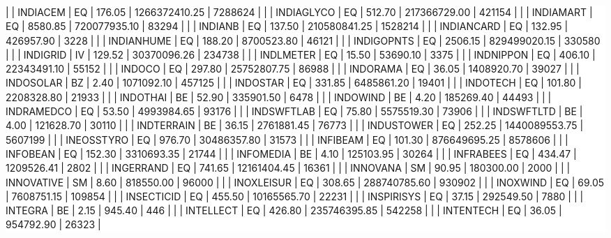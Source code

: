 |  | INDIACEM | EQ | 176.05 | 1266372410.25 | 7288624 |
|  | INDIAGLYCO | EQ | 512.70 | 217366729.00 | 421154 |
|  | INDIAMART | EQ | 8580.85 | 720077935.10 | 83294 |
|  | INDIANB | EQ | 137.50 | 210580841.25 | 1528214 |
|  | INDIANCARD | EQ | 132.95 | 426957.90 | 3228 |
|  | INDIANHUME | EQ | 188.20 | 8700523.80 | 46121 |
|  | INDIGOPNTS | EQ | 2506.15 | 829499020.15 | 330580 |
|  | INDIGRID | IV | 129.52 | 30370096.26 | 234738 |
|  | INDLMETER | EQ | 15.50 | 53690.10 | 3375 |
|  | INDNIPPON | EQ | 406.10 | 22343491.10 | 55152 |
|  | INDOCO | EQ | 297.80 | 25752807.75 | 86988 |
|  | INDORAMA | EQ | 36.05 | 1408920.70 | 39027 |
|  | INDOSOLAR | BZ | 2.40 | 1071092.10 | 457125 |
|  | INDOSTAR | EQ | 331.85 | 6485861.20 | 19401 |
|  | INDOTECH | EQ | 101.80 | 2208328.80 | 21933 |
|  | INDOTHAI | BE | 52.90 | 335901.50 | 6478 |
|  | INDOWIND | BE | 4.20 | 185269.40 | 44493 |
|  | INDRAMEDCO | EQ | 53.50 | 4993984.65 | 93176 |
|  | INDSWFTLAB | EQ | 75.80 | 5575519.30 | 73906 |
|  | INDSWFTLTD | BE | 4.00 | 121628.70 | 30110 |
|  | INDTERRAIN | BE | 36.15 | 2761881.45 | 76773 |
|  | INDUSTOWER | EQ | 252.25 | 1440089553.75 | 5607199 |
|  | INEOSSTYRO | EQ | 976.70 | 30486357.80 | 31573 |
|  | INFIBEAM | EQ | 101.30 | 876649695.25 | 8578606 |
|  | INFOBEAN | EQ | 152.30 | 3310693.35 | 21744 |
|  | INFOMEDIA | BE | 4.10 | 125103.95 | 30264 |
|  | INFRABEES | EQ | 434.47 | 1209526.41 | 2802 |
|  | INGERRAND | EQ | 741.65 | 12161404.45 | 16361 |
|  | INNOVANA | SM | 90.95 | 180300.00 | 2000 |
|  | INNOVATIVE | SM | 8.60 | 818550.00 | 96000 |
|  | INOXLEISUR | EQ | 308.65 | 288740785.60 | 930902 |
|  | INOXWIND | EQ | 69.05 | 7608751.15 | 109854 |
|  | INSECTICID | EQ | 455.50 | 10165565.70 | 22231 |
|  | INSPIRISYS | EQ | 37.15 | 292549.50 | 7880 |
|  | INTEGRA | BE | 2.15 | 945.40 | 446 |
|  | INTELLECT | EQ | 426.80 | 235746395.85 | 542258 |
|  | INTENTECH | EQ | 36.05 | 954792.90 | 26323 |